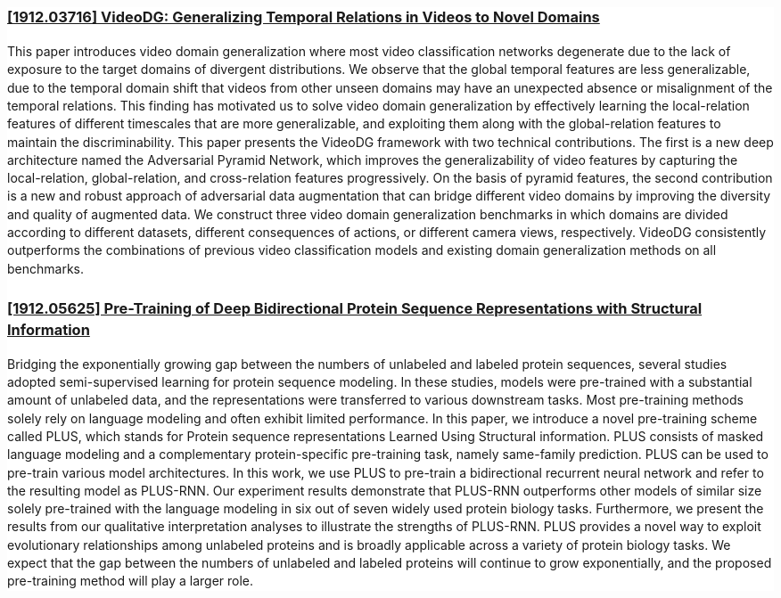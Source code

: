     

### [[1912.03716] VideoDG: Generalizing Temporal Relations in Videos to Novel Domains](http://arxiv.org/abs/1912.03716)


  This paper introduces video domain generalization where most video
classification networks degenerate due to the lack of exposure to the target
domains of divergent distributions. We observe that the global temporal
features are less generalizable, due to the temporal domain shift that videos
from other unseen domains may have an unexpected absence or misalignment of the
temporal relations. This finding has motivated us to solve video domain
generalization by effectively learning the local-relation features of different
timescales that are more generalizable, and exploiting them along with the
global-relation features to maintain the discriminability. This paper presents
the VideoDG framework with two technical contributions. The first is a new deep
architecture named the Adversarial Pyramid Network, which improves the
generalizability of video features by capturing the local-relation,
global-relation, and cross-relation features progressively. On the basis of
pyramid features, the second contribution is a new and robust approach of
adversarial data augmentation that can bridge different video domains by
improving the diversity and quality of augmented data. We construct three video
domain generalization benchmarks in which domains are divided according to
different datasets, different consequences of actions, or different camera
views, respectively. VideoDG consistently outperforms the combinations of
previous video classification models and existing domain generalization methods
on all benchmarks.

    

### [[1912.05625] Pre-Training of Deep Bidirectional Protein Sequence Representations with Structural Information](http://arxiv.org/abs/1912.05625)


  Bridging the exponentially growing gap between the numbers of unlabeled and
labeled protein sequences, several studies adopted semi-supervised learning for
protein sequence modeling. In these studies, models were pre-trained with a
substantial amount of unlabeled data, and the representations were transferred
to various downstream tasks. Most pre-training methods solely rely on language
modeling and often exhibit limited performance. In this paper, we introduce a
novel pre-training scheme called PLUS, which stands for Protein sequence
representations Learned Using Structural information. PLUS consists of masked
language modeling and a complementary protein-specific pre-training task,
namely same-family prediction. PLUS can be used to pre-train various model
architectures. In this work, we use PLUS to pre-train a bidirectional recurrent
neural network and refer to the resulting model as PLUS-RNN. Our experiment
results demonstrate that PLUS-RNN outperforms other models of similar size
solely pre-trained with the language modeling in six out of seven widely used
protein biology tasks. Furthermore, we present the results from our qualitative
interpretation analyses to illustrate the strengths of PLUS-RNN. PLUS provides
a novel way to exploit evolutionary relationships among unlabeled proteins and
is broadly applicable across a variety of protein biology tasks. We expect that
the gap between the numbers of unlabeled and labeled proteins will continue to
grow exponentially, and the proposed pre-training method will play a larger
role.
